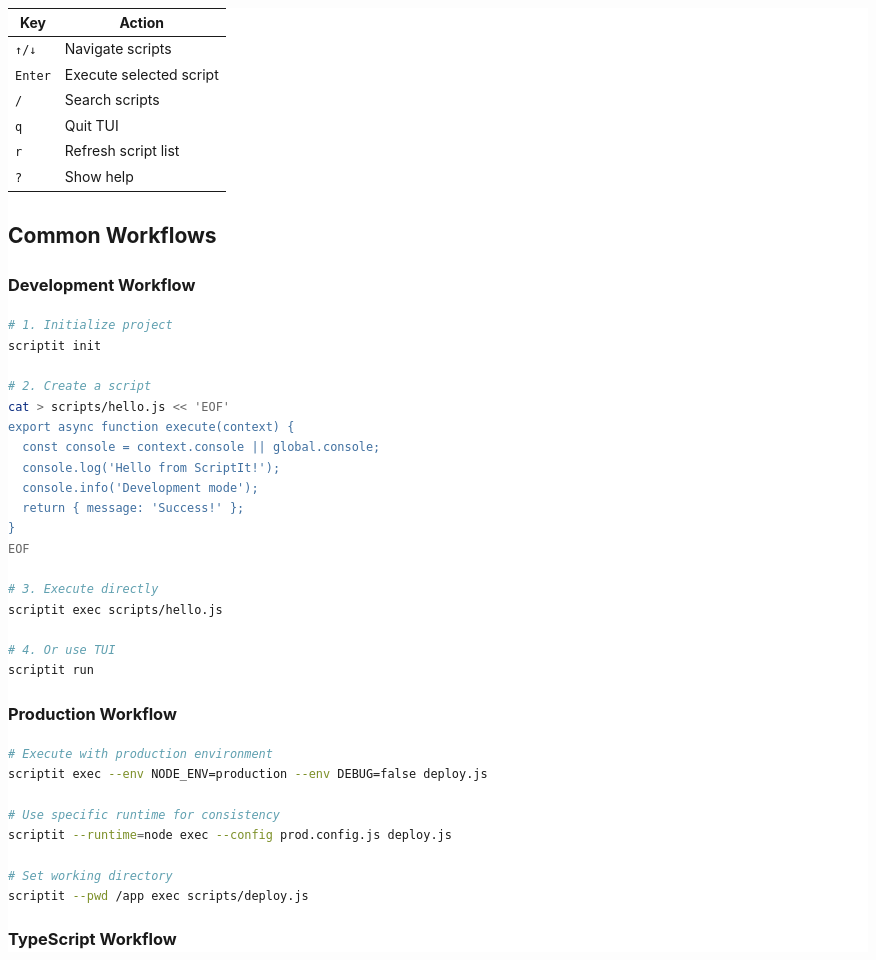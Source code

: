 | Key | Action |
|-----|--------|
| `↑/↓` | Navigate scripts |
| `Enter` | Execute selected script |
| `/` | Search scripts |
| `q` | Quit TUI |
| `r` | Refresh script list |
| `?` | Show help |

## Common Workflows

### Development Workflow

```bash
# 1. Initialize project
scriptit init

# 2. Create a script
cat > scripts/hello.js << 'EOF'
export async function execute(context) {
  const console = context.console || global.console;
  console.log('Hello from ScriptIt!');
  console.info('Development mode');
  return { message: 'Success!' };
}
EOF

# 3. Execute directly
scriptit exec scripts/hello.js

# 4. Or use TUI
scriptit run
```

### Production Workflow

```bash
# Execute with production environment
scriptit exec --env NODE_ENV=production --env DEBUG=false deploy.js

# Use specific runtime for consistency
scriptit --runtime=node exec --config prod.config.js deploy.js

# Set working directory
scriptit --pwd /app exec scripts/deploy.js
```

### TypeScript Workflow
